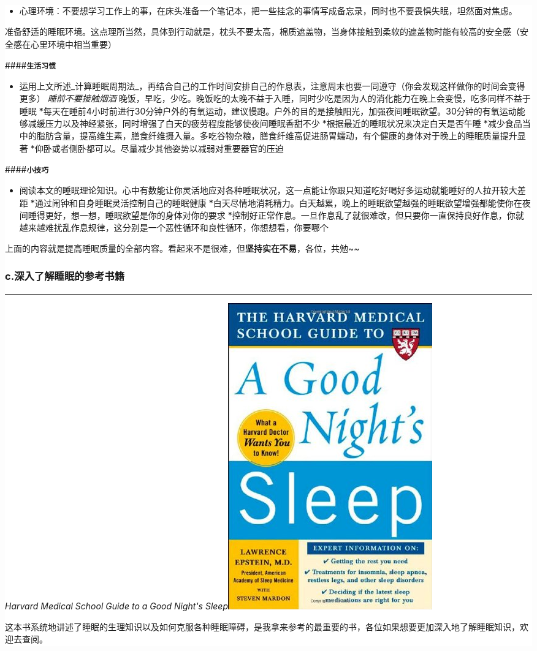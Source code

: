 *  心理环境：不要想学习工作上的事，在床头准备一个笔记本，把一些挂念的事情写成备忘录，同时也不要畏惧失眠，坦然面对焦虑。

  准备舒适的睡眠环境。这点理所当然，具体到行动就是，枕头不要太高，棉质遮盖物，当身体接触到柔软的遮盖物时能有较高的安全感（安全感在心里环境中相当重要）

####**`生活习惯`**

*	运用上文所述_计算睡眠周期法_，再结合自己的工作时间安排自己的作息表，注意周末也要一同遵守（你会发现这样做你的时间会变得更多）
  *睡前不要接触烟酒*	晚饭，早吃，少吃。晚饭吃的太晚不益于入睡，同时少吃是因为人的消化能力在晚上会变慢，吃多同样不益于睡眠
  *每天在睡前4小时前进行30分钟户外的有氧运动，建议慢跑。户外的目的是接触阳光，加强夜间睡眠欲望。30分钟的有氧运动能够减缓压力以及神经紧张，同时增强了白天的疲劳程度能够使夜间睡眠香甜不少
  *根据最近的睡眠状况来决定白天是否午睡
  *减少食品当中的脂肪含量，提高维生素，膳食纤维摄入量。多吃谷物杂粮，膳食纤维高促进肠胃蠕动，有个健康的身体对于晚上的睡眠质量提升显著
  *仰卧或者侧卧都可以。尽量减少其他姿势以减弱对重要器官的压迫

####**`小技巧`**

*	阅读本文的睡眠理论知识。心中有数能让你灵活地应对各种睡眠状况，这一点能让你跟只知道吃好喝好多运动就能睡好的人拉开较大差距
  *通过闹钟和自身睡眠灵活控制自己的睡眠健康
  *白天尽情地消耗精力。白天越累，晚上的睡眠欲望越强的睡眠欲望增强都能使你在夜间睡得更好，想一想，睡眠欲望是你的身体对你的要求
  *控制好正常作息。一旦作息乱了就很难改，但只要你一直保持良好作息，你就越来越难扰乱作息规律，这分别是一个恶性循环和良性循环，你想想看，你要哪个

上面的内容就是提高睡眠质量的全部内容。看起来不是很难，但**坚持实在不易**，各位，共勉~~

### c.深入了解睡眠的参考书籍
---

_Harvard Medical School Guide to a Good Night's Sleep_![alt text](https://raw.githubusercontent.com/xiaoniaoyouhuajiang/MarkdownPhoto/master/book.png)

这本书系统地讲述了睡眠的生理知识以及如何克服各种睡眠障碍，是我拿来参考的最重要的书，各位如果想要更加深入地了解睡眠知识，欢迎去查阅。
